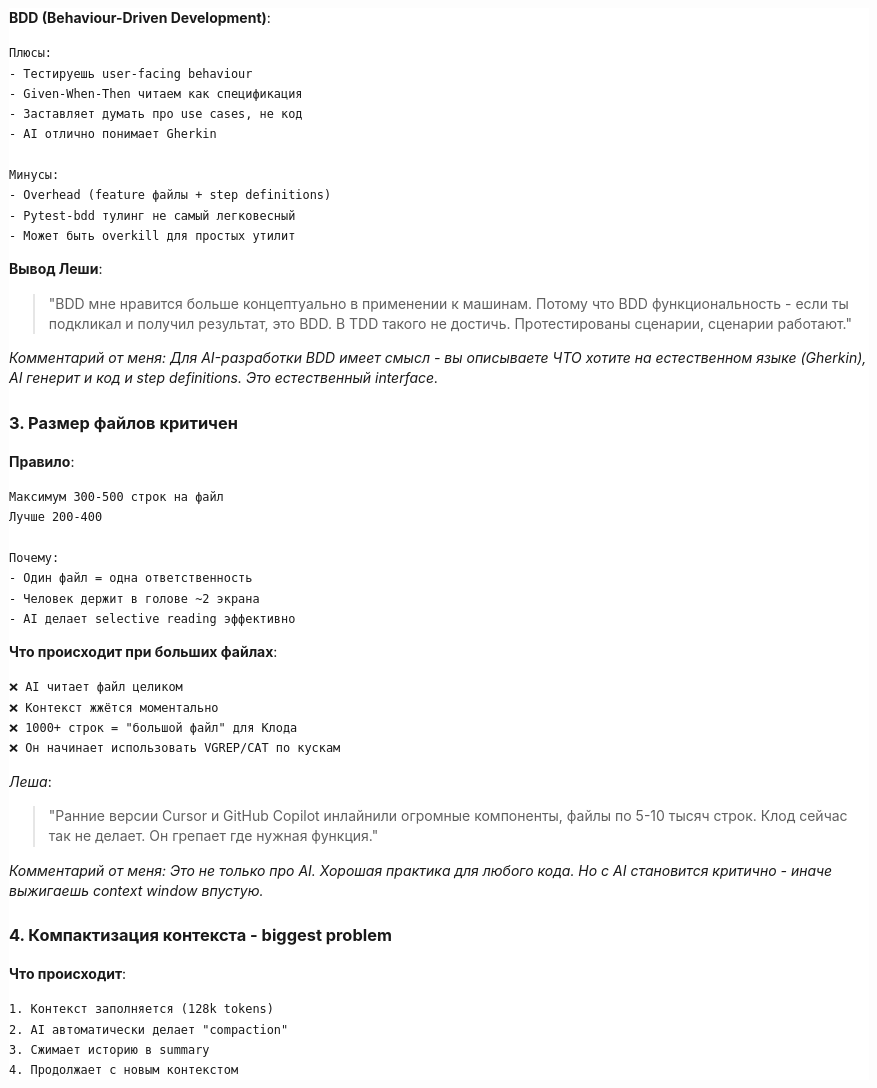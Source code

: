 **BDD (Behaviour-Driven Development)**:
```
Плюсы:
- Тестируешь user-facing behaviour
- Given-When-Then читаем как спецификация
- Заставляет думать про use cases, не код
- AI отлично понимает Gherkin

Минусы:
- Overhead (feature файлы + step definitions)
- Pytest-bdd тулинг не самый легковесный
- Может быть overkill для простых утилит
```

**Вывод Леши**:
> "BDD мне нравится больше концептуально в применении к машинам. Потому что BDD функциональность - если ты подкликал и получил результат, это BDD. В TDD такого не достичь. Протестированы сценарии, сценарии работают."

*Комментарий от меня: Для AI-разработки BDD имеет смысл - вы описываете ЧТО хотите на естественном языке (Gherkin), AI генерит и код и step definitions. Это естественный interface.*

### 3. Размер файлов критичен

**Правило**:
```
Максимум 300-500 строк на файл
Лучше 200-400

Почему:
- Один файл = одна ответственность
- Человек держит в голове ~2 экрана
- AI делает selective reading эффективно
```

**Что происходит при больших файлах**:
```
❌ AI читает файл целиком
❌ Контекст жжётся моментально
❌ 1000+ строк = "большой файл" для Клода
❌ Он начинает использовать VGREP/CAT по кускам
```

*Леша*:
> "Ранние версии Cursor и GitHub Copilot инлайнили огромные компоненты, файлы по 5-10 тысяч строк. Клод сейчас так не делает. Он грепает где нужная функция."

*Комментарий от меня: Это не только про AI. Хорошая практика для любого кода. Но с AI становится критично - иначе выжигаешь context window впустую.*

### 4. Компактизация контекста - biggest problem

**Что происходит**:
```
1. Контекст заполняется (128k tokens)
2. AI автоматически делает "compaction"  
3. Сжимает историю в summary
4. Продолжает с новым контекстом
```
